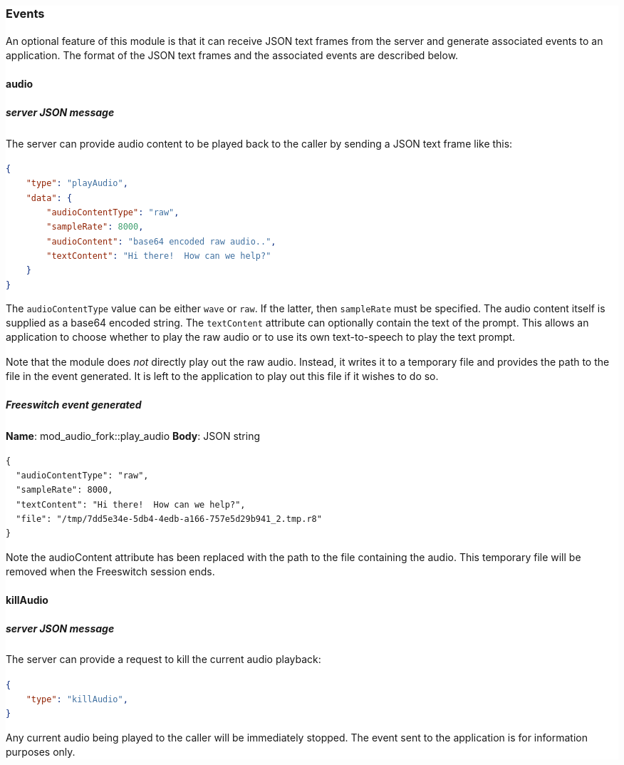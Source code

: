 ### Events
An optional feature of this module is that it can receive JSON text frames from the server and generate associated events to an application.  The format of the JSON text frames and the associated events are described below.

#### audio
##### server JSON message
The server can provide audio content to be played back to the caller by sending a JSON text frame like this:
```json
{
	"type": "playAudio",
	"data": {
		"audioContentType": "raw",
		"sampleRate": 8000,
		"audioContent": "base64 encoded raw audio..",
		"textContent": "Hi there!  How can we help?"
	}
}
```
The `audioContentType` value can be either `wave` or `raw`.  If the latter, then `sampleRate` must be specified.  The audio content itself is supplied as a base64 encoded string.  The `textContent` attribute can optionally contain the text of the prompt.  This allows an application to choose whether to play the raw audio or to use its own text-to-speech to play the text prompt.

Note that the module does _not_ directly play out the raw audio.  Instead, it writes it to a temporary file and provides the path to the file in the event generated.  It is left to the application to play out this file if it wishes to do so.
##### Freeswitch event generated
**Name**: mod_audio_fork::play_audio
**Body**: JSON string
```
{
  "audioContentType": "raw",
  "sampleRate": 8000,
  "textContent": "Hi there!  How can we help?",
  "file": "/tmp/7dd5e34e-5db4-4edb-a166-757e5d29b941_2.tmp.r8"
}
```
Note the audioContent attribute has been replaced with the path to the file containing the audio.  This temporary file will be removed when the Freeswitch session ends.
#### killAudio
##### server JSON message
The server can provide a request to kill the current audio playback:
```json
{
	"type": "killAudio",
}
```
Any current audio being played to the caller will be immediately stopped.  The event sent to the application is for information purposes only.
